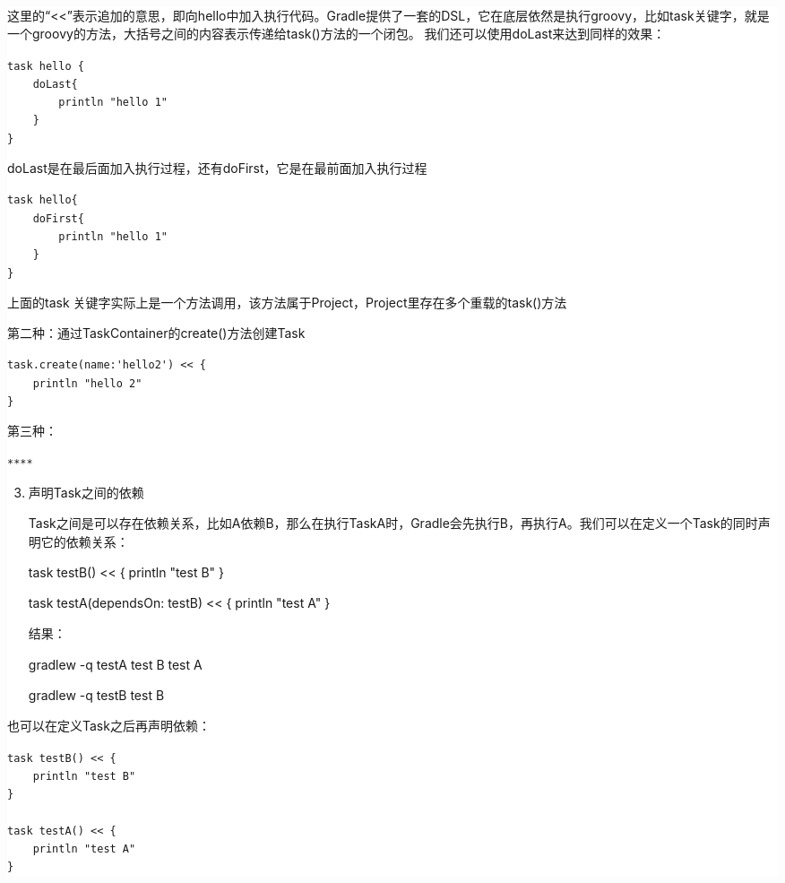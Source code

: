 这里的“<<”表示追加的意思，即向hello中加入执行代码。Gradle提供了一套的DSL，它在底层依然是执行groovy，比如task关键字，就是一个groovy的方法，大括号之间的内容表示传递给task()方法的一个闭包。
我们还可以使用doLast来达到同样的效果：

    task hello {
        doLast{
            println "hello 1"
        }
    }

doLast是在最后面加入执行过程，还有doFirst，它是在最前面加入执行过程

    task hello{
        doFirst{
            println "hello 1"
        }
    }

上面的task 关键字实际上是一个方法调用，该方法属于Project，Project里存在多个重载的task()方法


第二种：通过TaskContainer的create()方法创建Task

    task.create(name:'hello2') << {
        println "hello 2"
    }

第三种：

    **** 

3. 声明Task之间的依赖
    
    Task之间是可以存在依赖关系，比如A依赖B，那么在执行TaskA时，Gradle会先执行B，再执行A。我们可以在定义一个Task的同时声明它的依赖关系：

    
    task testB() << {
        println "test B"
    }
    
    task testA(dependsOn: testB) << {
        println "test A"
    }

    结果：

    gradlew -q testA
    test B
    test A
    
    gradlew -q testB
    test B

也可以在定义Task之后再声明依赖：
    
    task testB() << {
        println "test B"
    }
    
    task testA() << {
        println "test A"
    }
    